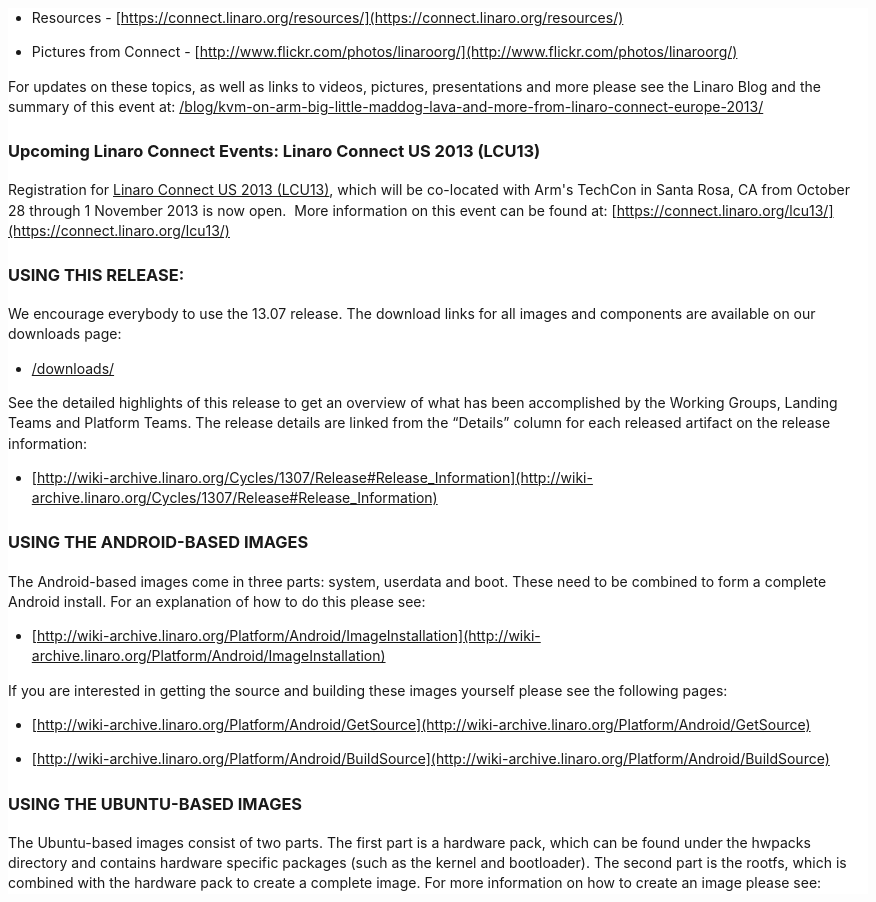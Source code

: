 
  * Resources - [https://connect.linaro.org/resources/](https://connect.linaro.org/resources/)


  * Pictures from Connect - [http://www.flickr.com/photos/linaroorg/](http://www.flickr.com/photos/linaroorg/)




For updates on these topics, as well as links to videos, pictures, presentations and more please see the Linaro Blog and the summary of this event at: [/blog/kvm-on-arm-big-little-maddog-lava-and-more-from-linaro-connect-europe-2013/](/blog/kvm-on-arm-big-little-maddog-lava-and-more-from-linaro-connect-europe-2013/)

### Upcoming Linaro Connect Events: Linaro Connect US 2013 (LCU13)

Registration for [Linaro Connect US 2013 (LCU13)](https://connect.linaro.org/lcu13/), which will be co-located with Arm's TechCon in Santa Rosa, CA from October 28 through 1 November 2013 is now open.  More information on this event can be found at: [https://connect.linaro.org/lcu13/](https://connect.linaro.org/lcu13/)

### USING THIS RELEASE:

We encourage everybody to use the 13.07 release. The download links for all images and components are available on our downloads page:

  * [/downloads/](/downloads/)

See the detailed highlights of this release to get an overview of what has been accomplished by the Working Groups, Landing Teams and Platform Teams. The release details are linked from the “Details” column for each released artifact on the release information:


  * [http://wiki-archive.linaro.org/Cycles/1307/Release#Release_Information](http://wiki-archive.linaro.org/Cycles/1307/Release#Release_Information)

### USING THE ANDROID-BASED IMAGES

The Android-based images come in three parts: system, userdata and boot. These need to be combined to form a complete Android install. For an explanation of how to do this please see:

  * [http://wiki-archive.linaro.org/Platform/Android/ImageInstallation](http://wiki-archive.linaro.org/Platform/Android/ImageInstallation)

If you are interested in getting the source and building these images yourself please see the following pages:


  * [http://wiki-archive.linaro.org/Platform/Android/GetSource](http://wiki-archive.linaro.org/Platform/Android/GetSource)


  * [http://wiki-archive.linaro.org/Platform/Android/BuildSource](http://wiki-archive.linaro.org/Platform/Android/BuildSource)

### USING THE UBUNTU-BASED IMAGES

The Ubuntu-based images consist of two parts. The first part is a hardware pack, which can be found under the hwpacks directory and contains hardware specific packages (such as the kernel and bootloader). The second part is the rootfs, which is combined with the hardware pack to create a complete image. For more information on how to create an image please see:
